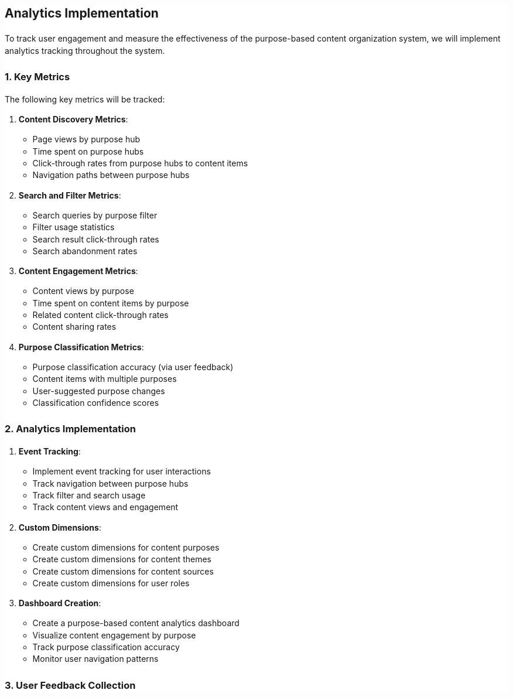 ## Analytics Implementation

To track user engagement and measure the effectiveness of the purpose-based content organization system, we will implement analytics tracking throughout the system.

### 1. Key Metrics

The following key metrics will be tracked:

1. **Content Discovery Metrics**:
   - Page views by purpose hub
   - Time spent on purpose hubs
   - Click-through rates from purpose hubs to content items
   - Navigation paths between purpose hubs

2. **Search and Filter Metrics**:
   - Search queries by purpose filter
   - Filter usage statistics
   - Search result click-through rates
   - Search abandonment rates

3. **Content Engagement Metrics**:
   - Content views by purpose
   - Time spent on content items by purpose
   - Related content click-through rates
   - Content sharing rates

4. **Purpose Classification Metrics**:
   - Purpose classification accuracy (via user feedback)
   - Content items with multiple purposes
   - User-suggested purpose changes
   - Classification confidence scores

### 2. Analytics Implementation

1. **Event Tracking**:
   - Implement event tracking for user interactions
   - Track navigation between purpose hubs
   - Track filter and search usage
   - Track content views and engagement

2. **Custom Dimensions**:
   - Create custom dimensions for content purposes
   - Create custom dimensions for content themes
   - Create custom dimensions for content sources
   - Create custom dimensions for user roles

3. **Dashboard Creation**:
   - Create a purpose-based content analytics dashboard
   - Visualize content engagement by purpose
   - Track purpose classification accuracy
   - Monitor user navigation patterns

### 3. User Feedback Collection
